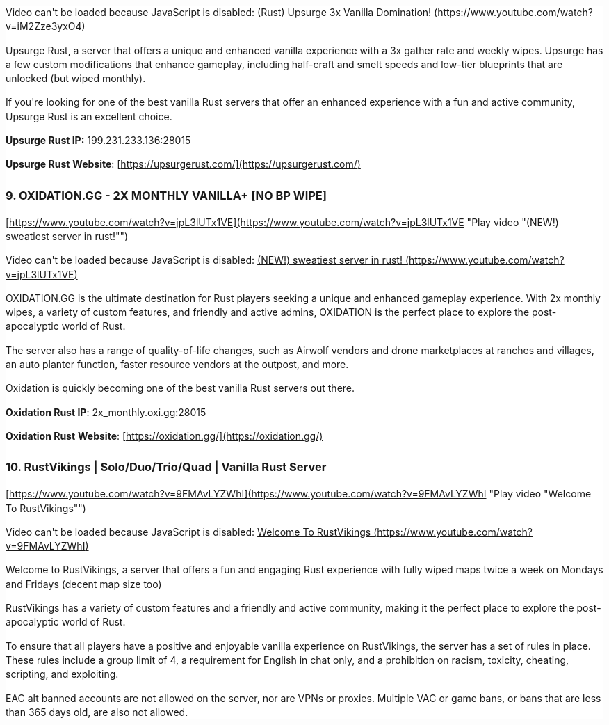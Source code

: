 Video can't be loaded because JavaScript is disabled: [(Rust) Upsurge 3x Vanilla Domination! (https://www.youtube.com/watch?v=iM2Zze3yxO4)](https://www.youtube.com/watch?v=iM2Zze3yxO4 "(Rust) Upsurge 3x Vanilla Domination!")

Upsurge Rust, a server that offers a unique and enhanced vanilla experience with a 3x gather rate and weekly wipes. Upsurge has a few custom modifications that enhance gameplay, including half-craft and smelt speeds and low-tier blueprints that are unlocked (but wiped monthly).

If you're looking for one of the best vanilla Rust servers that offer an enhanced experience with a fun and active community, Upsurge Rust is an excellent choice.

**Upsurge Rust IP:** 199.231.233.136:28015

**Upsurge Rust** **Website**: [https://upsurgerust.com/](https://upsurgerust.com/)

### 9\. OXIDATION.GG - 2X MONTHLY VANILLA+ \[NO BP WIPE\]

[https://www.youtube.com/watch?v=jpL3lUTx1VE](https://www.youtube.com/watch?v=jpL3lUTx1VE "Play video \"(NEW!) sweatiest server in rust!\"")

Video can't be loaded because JavaScript is disabled: [(NEW!) sweatiest server in rust! (https://www.youtube.com/watch?v=jpL3lUTx1VE)](https://www.youtube.com/watch?v=jpL3lUTx1VE "(NEW!) sweatiest server in rust!")

OXIDATION.GG is the ultimate destination for Rust players seeking a unique and enhanced gameplay experience. With 2x monthly wipes, a variety of custom features, and friendly and active admins, OXIDATION is the perfect place to explore the post-apocalyptic world of Rust.

The server also has a range of quality-of-life changes, such as Airwolf vendors and drone marketplaces at ranches and villages, an auto planter function, faster resource vendors at the outpost, and more.

Oxidation is quickly becoming one of the best vanilla Rust servers out there.

****Oxidation** Rust IP**: 2x\_monthly.oxi.gg:28015

**Oxidation Rust** **Website**: [https://oxidation.gg/](https://oxidation.gg/)

### 10\. RustVikings | Solo/Duo/Trio/Quad | Vanilla Rust Server

[https://www.youtube.com/watch?v=9FMAvLYZWhI](https://www.youtube.com/watch?v=9FMAvLYZWhI "Play video \"Welcome To RustVikings\"")

Video can't be loaded because JavaScript is disabled: [Welcome To RustVikings (https://www.youtube.com/watch?v=9FMAvLYZWhI)](https://www.youtube.com/watch?v=9FMAvLYZWhI "Welcome To RustVikings")

Welcome to RustVikings, a server that offers a fun and engaging Rust experience with fully wiped maps twice a week on Mondays and Fridays (decent map size too)

RustVikings has a variety of custom features and a friendly and active community, making it the perfect place to explore the post-apocalyptic world of Rust.

To ensure that all players have a positive and enjoyable vanilla experience on RustVikings, the server has a set of rules in place. These rules include a group limit of 4, a requirement for English in chat only, and a prohibition on racism, toxicity, cheating, scripting, and exploiting.

EAC alt banned accounts are not allowed on the server, nor are VPNs or proxies. Multiple VAC or game bans, or bans that are less than 365 days old, are also not allowed.
